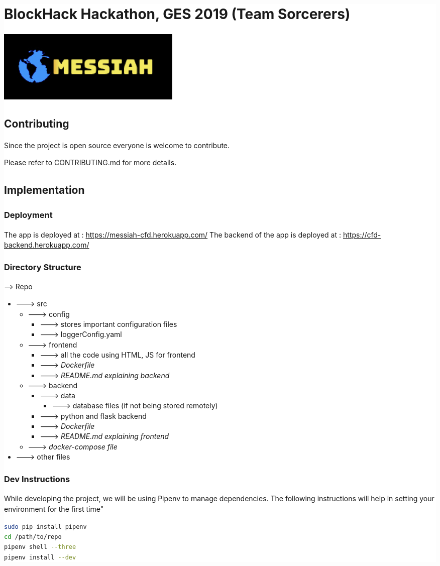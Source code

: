 # BlockHack Hackathon, GES 2019 (Team Sorcerers)
![Messiah logo](readme_logo.jpeg)

## Contributing

Since the project is open source everyone is welcome to contribute.

Please refer to CONTRIBUTING.md for more details.


## Implementation

### Deployment

The app is deployed at : https://messiah-cfd.herokuapp.com/
The backend of the app is deployed at : https://cfd-backend.herokuapp.com/


### Directory Structure

--> Repo <br/>
  * ---> src <br/>
      * ---> config <br/>
          * ---> stores important configuration files
          * ---> loggerConfig.yaml
      * ---> frontend <br/>
          * ---> all the code using HTML, JS for frontend <br/>
          *  ---> _Dockerfile_ <br/>
          *  ---> _README.md explaining backend_ <br/>
      * ---> backend <br/>
          * ---> data <br/>
              *  ---> database files (if not being stored remotely)<br/>
          *  ---> python and flask backend<br/>
          *  ---> _Dockerfile_<br/>
          *  ---> _README.md explaining frontend_ <br/>
      * ---> _docker-compose file_<br/>
  * ---> other files<br/>

### Dev Instructions

While developing the project, we will be using Pipenv to manage dependencies.
The following instructions will help in setting your environment for the first time"

```bash
sudo pip install pipenv
cd /path/to/repo
pipenv shell --three
pipenv install --dev
```
